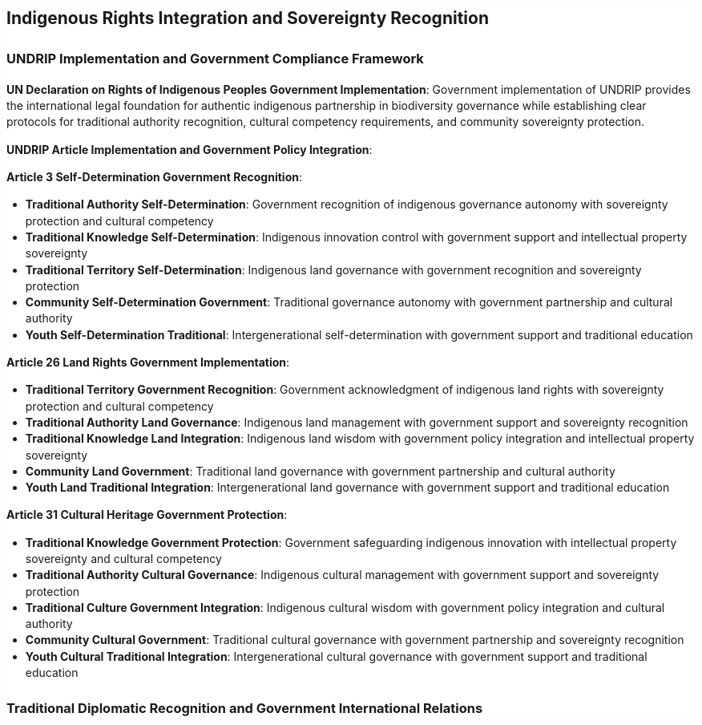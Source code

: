 ## <a id="indigenous-rights-integration-sovereignty-recognition"></a>Indigenous Rights Integration and Sovereignty Recognition

### UNDRIP Implementation and Government Compliance Framework

**UN Declaration on Rights of Indigenous Peoples Government Implementation**:
Government implementation of UNDRIP provides the international legal foundation for authentic indigenous partnership in biodiversity governance while establishing clear protocols for traditional authority recognition, cultural competency requirements, and community sovereignty protection.

**UNDRIP Article Implementation and Government Policy Integration**:

**Article 3 Self-Determination Government Recognition**:
- **Traditional Authority Self-Determination**: Government recognition of indigenous governance autonomy with sovereignty protection and cultural competency
- **Traditional Knowledge Self-Determination**: Indigenous innovation control with government support and intellectual property sovereignty
- **Traditional Territory Self-Determination**: Indigenous land governance with government recognition and sovereignty protection
- **Community Self-Determination Government**: Traditional governance autonomy with government partnership and cultural authority
- **Youth Self-Determination Traditional**: Intergenerational self-determination with government support and traditional education

**Article 26 Land Rights Government Implementation**:
- **Traditional Territory Government Recognition**: Government acknowledgment of indigenous land rights with sovereignty protection and cultural competency
- **Traditional Authority Land Governance**: Indigenous land management with government support and sovereignty recognition
- **Traditional Knowledge Land Integration**: Indigenous land wisdom with government policy integration and intellectual property sovereignty
- **Community Land Government**: Traditional land governance with government partnership and cultural authority
- **Youth Land Traditional Integration**: Intergenerational land governance with government support and traditional education

**Article 31 Cultural Heritage Government Protection**:
- **Traditional Knowledge Government Protection**: Government safeguarding indigenous innovation with intellectual property sovereignty and cultural competency
- **Traditional Authority Cultural Governance**: Indigenous cultural management with government support and sovereignty protection
- **Traditional Culture Government Integration**: Indigenous cultural wisdom with government policy integration and cultural authority
- **Community Cultural Government**: Traditional cultural governance with government partnership and sovereignty recognition
- **Youth Cultural Traditional Integration**: Intergenerational cultural governance with government support and traditional education

### Traditional Diplomatic Recognition and Government International Relations
